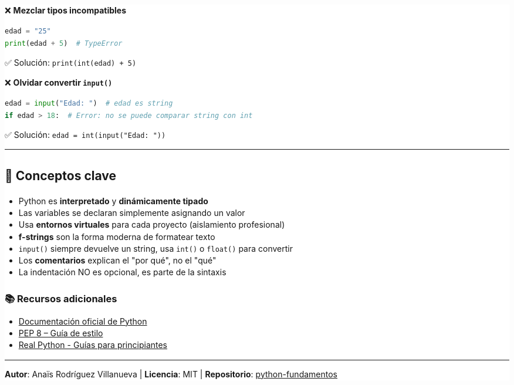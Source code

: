 ❌ **Mezclar tipos incompatibles**
```python
edad = "25"
print(edad + 5)  # TypeError
```
✅ Solución: `print(int(edad) + 5)`

❌ **Olvidar convertir `input()`**
```python
edad = input("Edad: ")  # edad es string
if edad > 18:  # Error: no se puede comparar string con int
```
✅ Solución: `edad = int(input("Edad: "))`

---

## 📌 Conceptos clave

- Python es **interpretado** y **dinámicamente tipado**
- Las variables se declaran simplemente asignando un valor
- Usa **entornos virtuales** para cada proyecto (aislamiento profesional)
- **f-strings** son la forma moderna de formatear texto
- `input()` siempre devuelve un string, usa `int()` o `float()` para convertir
- Los **comentarios** explican el "por qué", no el "qué"
- La indentación NO es opcional, es parte de la sintaxis

### 📚 Recursos adicionales

- [Documentación oficial de Python](https://docs.python.org/es/3/)
- [PEP 8 – Guía de estilo](https://pep8.org/)
- [Real Python - Guías para principiantes](https://realpython.com/)

---

**Autor**: Anaïs Rodríguez Villanueva | **Licencia**: MIT | **Repositorio**: [python-fundamentos](https://github.com/Anais-RV/python-fundamentos)
